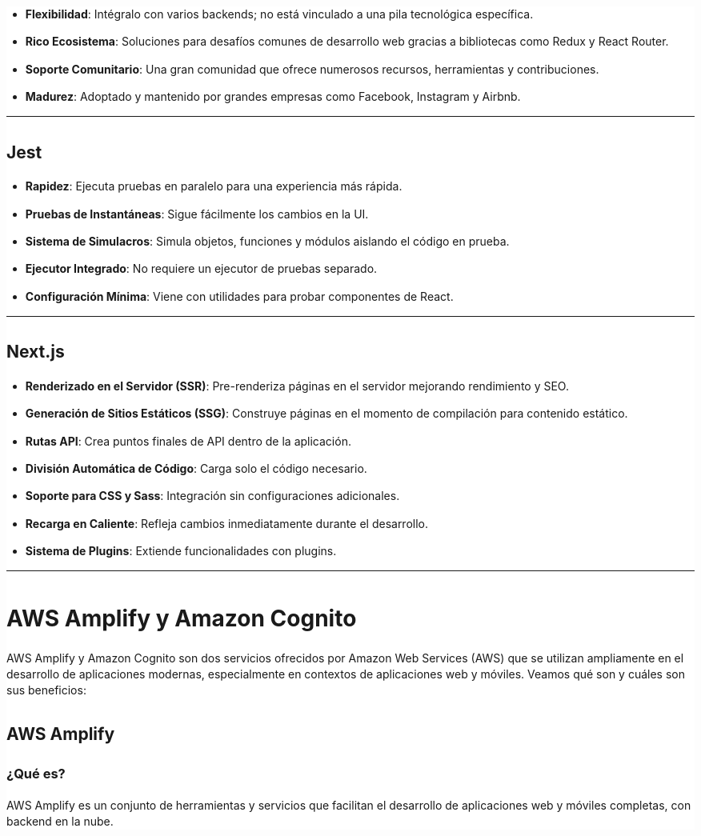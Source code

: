 - **Flexibilidad**: Intégralo con varios backends; no está vinculado a una pila tecnológica específica.

- **Rico Ecosistema**: Soluciones para desafíos comunes de desarrollo web gracias a bibliotecas como Redux y React Router.

- **Soporte Comunitario**: Una gran comunidad que ofrece numerosos recursos, herramientas y contribuciones.

- **Madurez**: Adoptado y mantenido por grandes empresas como Facebook, Instagram y Airbnb.

---

## Jest

- **Rapidez**: Ejecuta pruebas en paralelo para una experiencia más rápida.

- **Pruebas de Instantáneas**: Sigue fácilmente los cambios en la UI.

- **Sistema de Simulacros**: Simula objetos, funciones y módulos aislando el código en prueba.

- **Ejecutor Integrado**: No requiere un ejecutor de pruebas separado.

- **Configuración Mínima**: Viene con utilidades para probar componentes de React.

---

## Next.js

- **Renderizado en el Servidor (SSR)**: Pre-renderiza páginas en el servidor mejorando rendimiento y SEO.

- **Generación de Sitios Estáticos (SSG)**: Construye páginas en el momento de compilación para contenido estático.

- **Rutas API**: Crea puntos finales de API dentro de la aplicación.

- **División Automática de Código**: Carga solo el código necesario.

- **Soporte para CSS y Sass**: Integración sin configuraciones adicionales.

- **Recarga en Caliente**: Refleja cambios inmediatamente durante el desarrollo.

- **Sistema de Plugins**: Extiende funcionalidades con plugins.

---

# AWS Amplify y Amazon Cognito

AWS Amplify y Amazon Cognito son dos servicios ofrecidos por Amazon Web Services (AWS) que se utilizan ampliamente en el desarrollo de aplicaciones modernas, especialmente en contextos de aplicaciones web y móviles. Veamos qué son y cuáles son sus beneficios:

## AWS Amplify
### ¿Qué es?
AWS Amplify es un conjunto de herramientas y servicios que facilitan el desarrollo de aplicaciones web y móviles completas, con backend en la nube.

